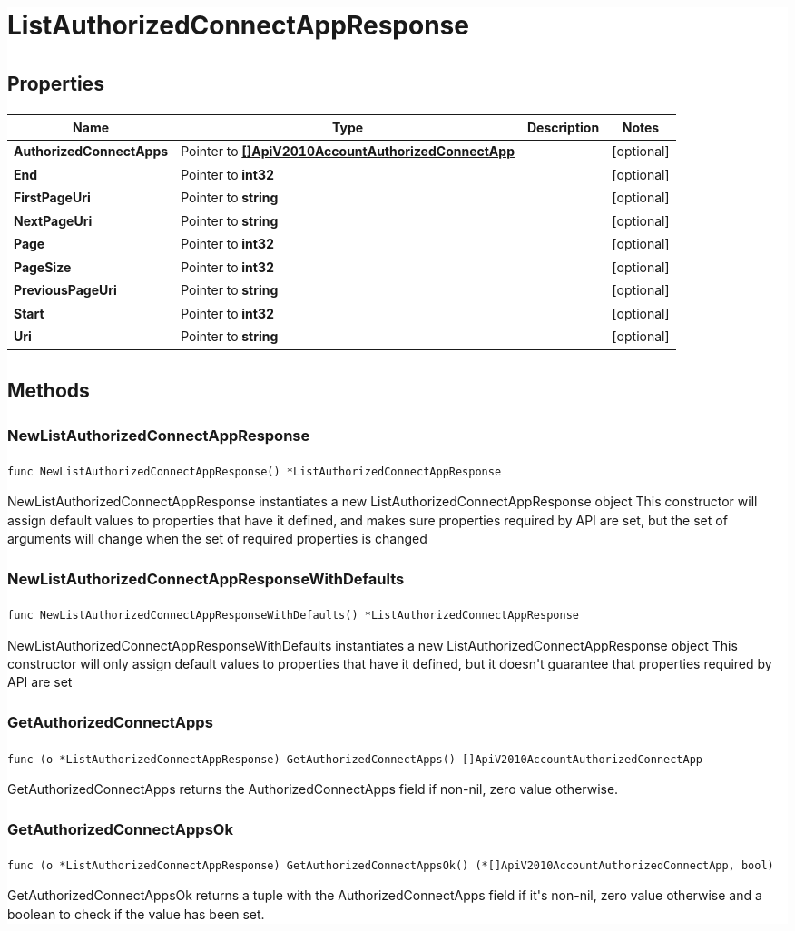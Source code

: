 # ListAuthorizedConnectAppResponse

## Properties

Name | Type | Description | Notes
------------ | ------------- | ------------- | -------------
**AuthorizedConnectApps** | Pointer to [**[]ApiV2010AccountAuthorizedConnectApp**](ApiV2010AccountAuthorizedConnectApp.md) |  | [optional] 
**End** | Pointer to **int32** |  | [optional] 
**FirstPageUri** | Pointer to **string** |  | [optional] 
**NextPageUri** | Pointer to **string** |  | [optional] 
**Page** | Pointer to **int32** |  | [optional] 
**PageSize** | Pointer to **int32** |  | [optional] 
**PreviousPageUri** | Pointer to **string** |  | [optional] 
**Start** | Pointer to **int32** |  | [optional] 
**Uri** | Pointer to **string** |  | [optional] 

## Methods

### NewListAuthorizedConnectAppResponse

`func NewListAuthorizedConnectAppResponse() *ListAuthorizedConnectAppResponse`

NewListAuthorizedConnectAppResponse instantiates a new ListAuthorizedConnectAppResponse object
This constructor will assign default values to properties that have it defined,
and makes sure properties required by API are set, but the set of arguments
will change when the set of required properties is changed

### NewListAuthorizedConnectAppResponseWithDefaults

`func NewListAuthorizedConnectAppResponseWithDefaults() *ListAuthorizedConnectAppResponse`

NewListAuthorizedConnectAppResponseWithDefaults instantiates a new ListAuthorizedConnectAppResponse object
This constructor will only assign default values to properties that have it defined,
but it doesn't guarantee that properties required by API are set

### GetAuthorizedConnectApps

`func (o *ListAuthorizedConnectAppResponse) GetAuthorizedConnectApps() []ApiV2010AccountAuthorizedConnectApp`

GetAuthorizedConnectApps returns the AuthorizedConnectApps field if non-nil, zero value otherwise.

### GetAuthorizedConnectAppsOk

`func (o *ListAuthorizedConnectAppResponse) GetAuthorizedConnectAppsOk() (*[]ApiV2010AccountAuthorizedConnectApp, bool)`

GetAuthorizedConnectAppsOk returns a tuple with the AuthorizedConnectApps field if it's non-nil, zero value otherwise
and a boolean to check if the value has been set.
